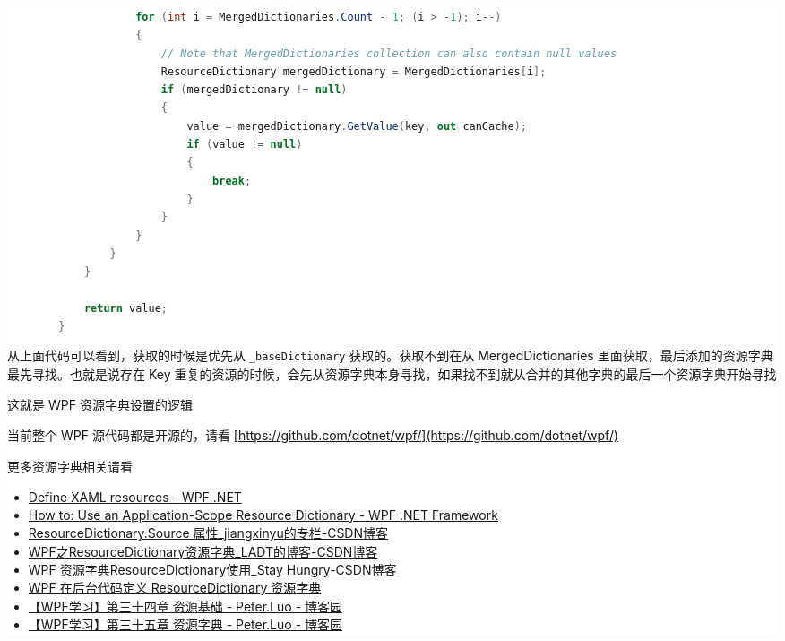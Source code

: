 ```csharp
                    for (int i = MergedDictionaries.Count - 1; (i > -1); i--)
                    {
                        // Note that MergedDictionaries collection can also contain null values
                        ResourceDictionary mergedDictionary = MergedDictionaries[i];
                        if (mergedDictionary != null)
                        {
                            value = mergedDictionary.GetValue(key, out canCache);
                            if (value != null)
                            {
                                break;
                            }
                        }
                    }
                }
            }

            return value;
        }
```

从上面代码可以看到，获取的时候是优先从 `_baseDictionary` 获取的。获取不到在从 MergedDictionaries 里面获取，最后添加的资源字典最先寻找。也就是说存在 Key 重复的资源的时候，会先从资源字典本身寻找，如果找不到就从合并的其他字典的最后一个资源字典开始寻找

这就是 WPF 资源字典设置的逻辑

当前整个 WPF 源代码都是开源的，请看 [https://github.com/dotnet/wpf/](https://github.com/dotnet/wpf/)

更多资源字典相关请看



- [Define XAML resources - WPF .NET](https://docs.microsoft.com/en-us/dotnet/desktop/wpf/fundamentals/xaml-resources-define?view=netdesktop-5.0&WT.mc_id=DX-MVP-5003606 )
- [How to: Use an Application-Scope Resource Dictionary - WPF .NET Framework](https://docs.microsoft.com/en-us/dotnet/desktop/wpf/app-development/how-to-use-an-application-scope-resource-dictionary?view=netframeworkdesktop-4.8&WT.mc_id=DX-MVP-5003606 )
- [ResourceDictionary.Source 属性_jiangxinyu的专栏-CSDN博客](https://blog.csdn.net/jiangxinyu/article/details/8756985?utm_medium=distribute.pc_relevant.none-task-blog-BlogCommendFromBaidu-1.control&depth_1-utm_source=distribute.pc_relevant.none-task-blog-BlogCommendFromBaidu-1.control )
- [WPF之ResourceDictionary资源字典_LADT的博客-CSDN博客](https://blog.csdn.net/wlarlen/article/details/79047320 )
- [WPF 资源字典ResourceDictionary使用_Stay Hungry-CSDN博客](https://blog.csdn.net/wcc27857285/article/details/90943244 )
- [WPF 在后台代码定义 ResourceDictionary 资源字典](https://blog.lindexi.com/post/WPF-%E5%9C%A8%E5%90%8E%E5%8F%B0%E4%BB%A3%E7%A0%81%E5%AE%9A%E4%B9%89-ResourceDictionary-%E8%B5%84%E6%BA%90%E5%AD%97%E5%85%B8.html )
- [【WPF学习】第三十四章 资源基础 - Peter.Luo - 博客园](https://www.cnblogs.com/Peter-Luo/p/12288443.html )
- [【WPF学习】第三十五章 资源字典 - Peter.Luo - 博客园](https://www.cnblogs.com/Peter-Luo/p/12289408.html )

